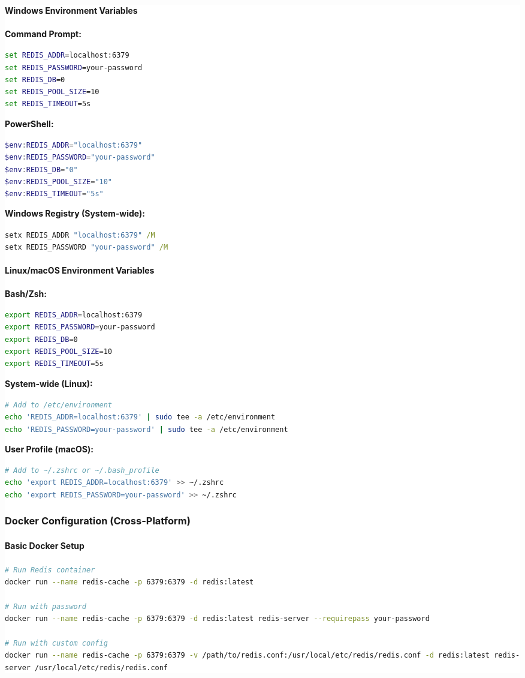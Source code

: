#### Windows Environment Variables

**Command Prompt:**
```cmd
set REDIS_ADDR=localhost:6379
set REDIS_PASSWORD=your-password
set REDIS_DB=0
set REDIS_POOL_SIZE=10
set REDIS_TIMEOUT=5s
```

**PowerShell:**
```powershell
$env:REDIS_ADDR="localhost:6379"
$env:REDIS_PASSWORD="your-password"
$env:REDIS_DB="0"
$env:REDIS_POOL_SIZE="10"
$env:REDIS_TIMEOUT="5s"
```

**Windows Registry (System-wide):**
```cmd
setx REDIS_ADDR "localhost:6379" /M
setx REDIS_PASSWORD "your-password" /M
```

#### Linux/macOS Environment Variables

**Bash/Zsh:**
```bash
export REDIS_ADDR=localhost:6379
export REDIS_PASSWORD=your-password
export REDIS_DB=0
export REDIS_POOL_SIZE=10
export REDIS_TIMEOUT=5s
```

**System-wide (Linux):**
```bash
# Add to /etc/environment
echo 'REDIS_ADDR=localhost:6379' | sudo tee -a /etc/environment
echo 'REDIS_PASSWORD=your-password' | sudo tee -a /etc/environment
```

**User Profile (macOS):**
```bash
# Add to ~/.zshrc or ~/.bash_profile
echo 'export REDIS_ADDR=localhost:6379' >> ~/.zshrc
echo 'export REDIS_PASSWORD=your-password' >> ~/.zshrc
```

### Docker Configuration (Cross-Platform)

#### Basic Docker Setup
```bash
# Run Redis container
docker run --name redis-cache -p 6379:6379 -d redis:latest

# Run with password
docker run --name redis-cache -p 6379:6379 -d redis:latest redis-server --requirepass your-password

# Run with custom config
docker run --name redis-cache -p 6379:6379 -v /path/to/redis.conf:/usr/local/etc/redis/redis.conf -d redis:latest redis-server /usr/local/etc/redis/redis.conf
```
